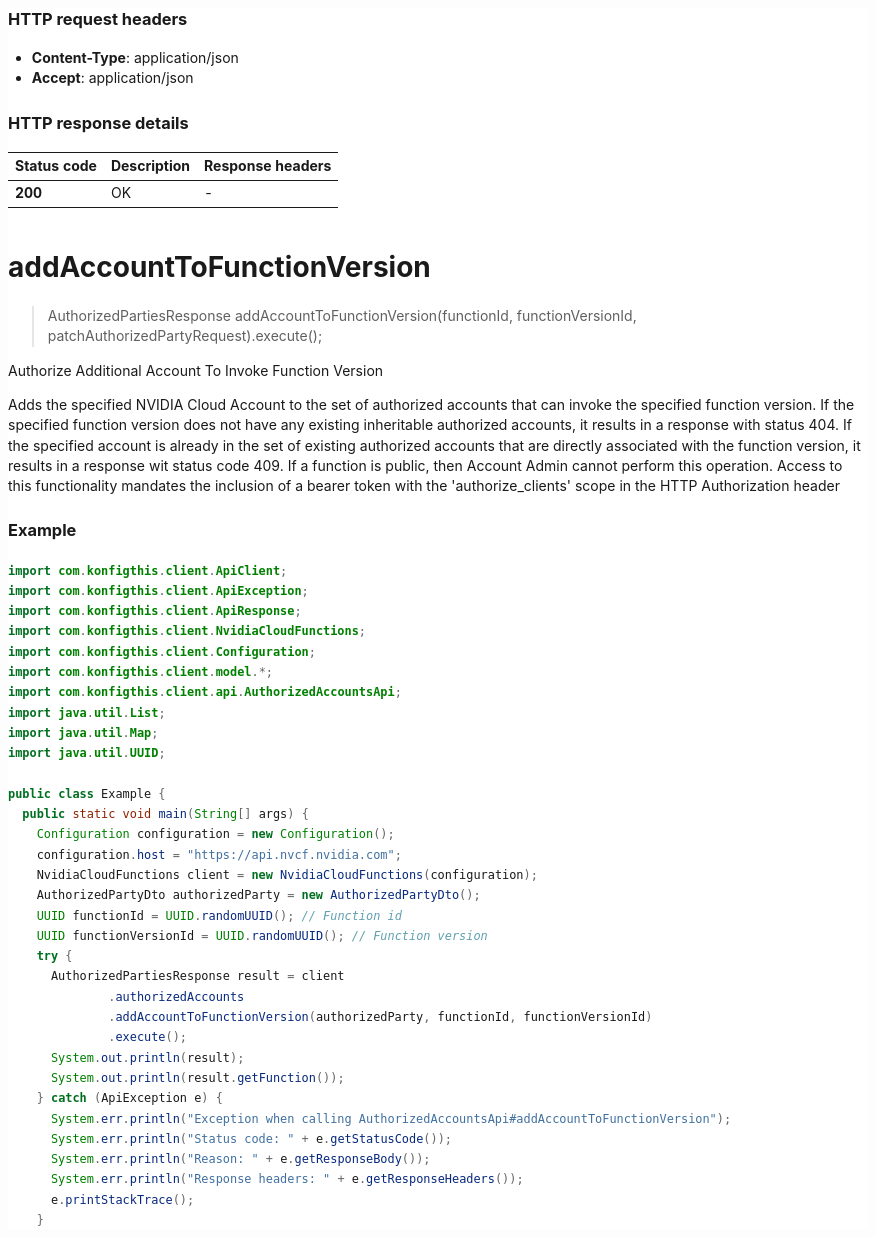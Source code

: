 ### HTTP request headers

 - **Content-Type**: application/json
 - **Accept**: application/json

### HTTP response details
| Status code | Description | Response headers |
|-------------|-------------|------------------|
| **200** | OK |  -  |

<a name="addAccountToFunctionVersion"></a>
# **addAccountToFunctionVersion**
> AuthorizedPartiesResponse addAccountToFunctionVersion(functionId, functionVersionId, patchAuthorizedPartyRequest).execute();

Authorize Additional Account To Invoke Function Version

Adds the specified NVIDIA Cloud Account to the set of authorized accounts that  can invoke the specified function version. If the specified function version  does not have any existing inheritable authorized accounts, it results in a  response with status 404. If the specified account is already in the set of  existing authorized accounts that are directly associated with the function  version, it results in a response wit status code 409. If a function is public,  then Account Admin cannot perform this operation. Access to this functionality mandates the inclusion of a bearer token with the  &#39;authorize_clients&#39; scope in the HTTP Authorization header 

### Example
```java
import com.konfigthis.client.ApiClient;
import com.konfigthis.client.ApiException;
import com.konfigthis.client.ApiResponse;
import com.konfigthis.client.NvidiaCloudFunctions;
import com.konfigthis.client.Configuration;
import com.konfigthis.client.model.*;
import com.konfigthis.client.api.AuthorizedAccountsApi;
import java.util.List;
import java.util.Map;
import java.util.UUID;

public class Example {
  public static void main(String[] args) {
    Configuration configuration = new Configuration();
    configuration.host = "https://api.nvcf.nvidia.com";
    NvidiaCloudFunctions client = new NvidiaCloudFunctions(configuration);
    AuthorizedPartyDto authorizedParty = new AuthorizedPartyDto();
    UUID functionId = UUID.randomUUID(); // Function id
    UUID functionVersionId = UUID.randomUUID(); // Function version
    try {
      AuthorizedPartiesResponse result = client
              .authorizedAccounts
              .addAccountToFunctionVersion(authorizedParty, functionId, functionVersionId)
              .execute();
      System.out.println(result);
      System.out.println(result.getFunction());
    } catch (ApiException e) {
      System.err.println("Exception when calling AuthorizedAccountsApi#addAccountToFunctionVersion");
      System.err.println("Status code: " + e.getStatusCode());
      System.err.println("Reason: " + e.getResponseBody());
      System.err.println("Response headers: " + e.getResponseHeaders());
      e.printStackTrace();
    }

```